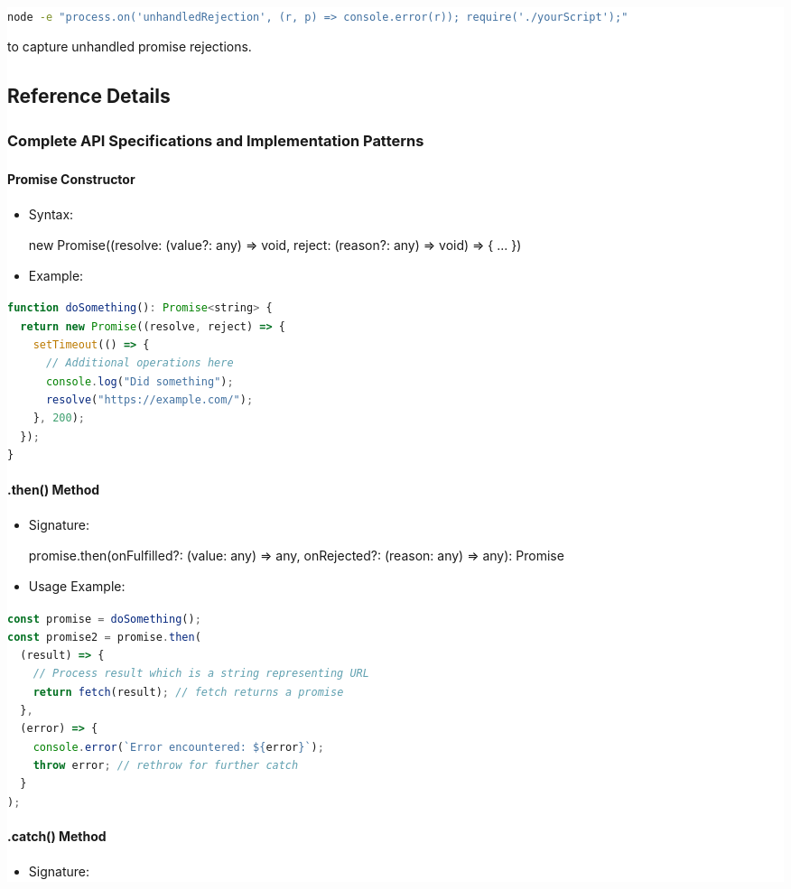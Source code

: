 ```bash
node -e "process.on('unhandledRejection', (r, p) => console.error(r)); require('./yourScript');"
```

to capture unhandled promise rejections.


## Reference Details
### Complete API Specifications and Implementation Patterns

#### Promise Constructor

- Syntax: 

  new Promise((resolve: (value?: any) => void, reject: (reason?: any) => void) => { ... })

- Example:

```js
function doSomething(): Promise<string> {
  return new Promise((resolve, reject) => {
    setTimeout(() => {
      // Additional operations here
      console.log("Did something");
      resolve("https://example.com/");
    }, 200);
  });
}
```

#### .then() Method

- Signature: 

  promise.then(onFulfilled?: (value: any) => any, onRejected?: (reason: any) => any): Promise

- Usage Example:

```js
const promise = doSomething();
const promise2 = promise.then(
  (result) => {
    // Process result which is a string representing URL
    return fetch(result); // fetch returns a promise
  },
  (error) => {
    console.error(`Error encountered: ${error}`);
    throw error; // rethrow for further catch
  }
);
```

#### .catch() Method

- Signature:
